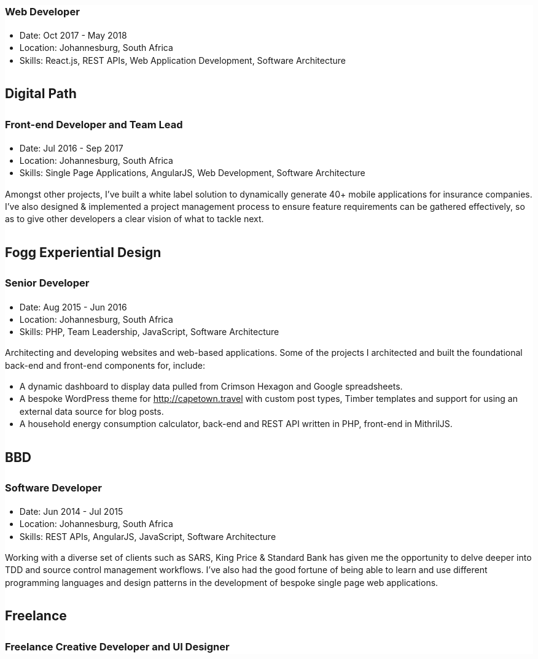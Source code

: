 ### Web Developer
- Date: Oct 2017 - May 2018
- Location: Johannesburg, South Africa
- Skills: React.js, REST APIs, Web Application Development, Software Architecture

## Digital Path

### Front-end Developer and Team Lead

- Date: Jul 2016 - Sep 2017
- Location: Johannesburg, South Africa
- Skills: Single Page Applications, AngularJS, Web Development, Software Architecture

Amongst other projects, I’ve built a white label solution to dynamically generate 40+ mobile applications for insurance companies. I’ve also designed & implemented a project management process to ensure feature requirements can be gathered effectively, so as to give other developers a clear vision of what to tackle next.

## Fogg Experiential Design

### Senior Developer

- Date: Aug 2015 - Jun 2016
- Location: Johannesburg, South Africa
- Skills: PHP, Team Leadership, JavaScript, Software Architecture

Architecting and developing websites and web-based applications. Some of the projects I architected and built the foundational back-end and front-end components for, include:
- A dynamic dashboard to display data pulled from Crimson Hexagon and Google spreadsheets.
- A bespoke WordPress theme for http://capetown.travel with custom post types, Timber templates and support for using an external data source for blog posts.
- A household energy consumption calculator, back-end and REST API written in PHP, front-end in MithrilJS.

## BBD

### Software Developer

- Date: Jun 2014 - Jul 2015
- Location: Johannesburg, South Africa
- Skills: REST APIs, AngularJS, JavaScript, Software Architecture

Working with a diverse set of clients such as SARS, King Price & Standard Bank has given me the opportunity to delve deeper into TDD and source control management workflows. I’ve also had the good fortune of being able to learn and use different programming languages and design patterns in the development of bespoke single page web applications.

## Freelance

### Freelance Creative Developer and UI Designer
